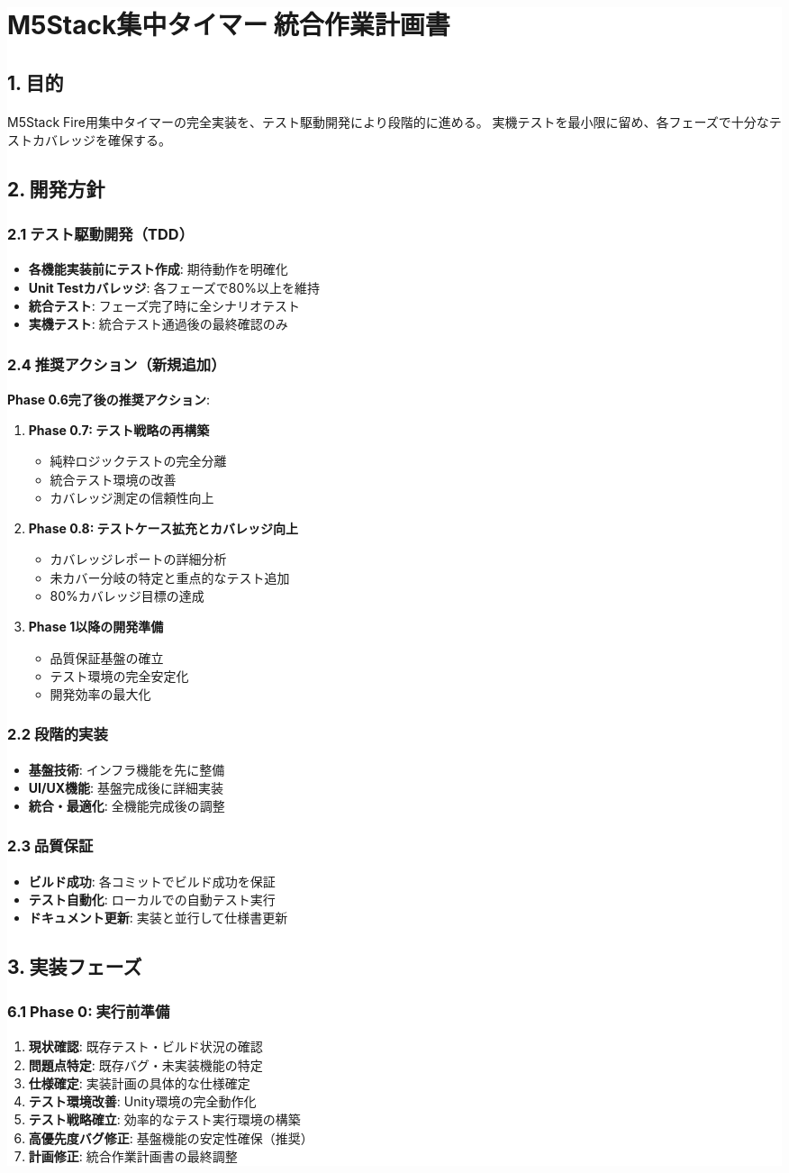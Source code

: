 # M5Stack集中タイマー 統合作業計画書

## 1. 目的
M5Stack Fire用集中タイマーの完全実装を、テスト駆動開発により段階的に進める。
実機テストを最小限に留め、各フェーズで十分なテストカバレッジを確保する。

## 2. 開発方針

### 2.1 テスト駆動開発（TDD）
- **各機能実装前にテスト作成**: 期待動作を明確化
- **Unit Testカバレッジ**: 各フェーズで80%以上を維持
- **統合テスト**: フェーズ完了時に全シナリオテスト
- **実機テスト**: 統合テスト通過後の最終確認のみ

### 2.4 推奨アクション（新規追加）
**Phase 0.6完了後の推奨アクション**:
1. **Phase 0.7: テスト戦略の再構築**
   - 純粋ロジックテストの完全分離
   - 統合テスト環境の改善
   - カバレッジ測定の信頼性向上

2. **Phase 0.8: テストケース拡充とカバレッジ向上**
   - カバレッジレポートの詳細分析
   - 未カバー分岐の特定と重点的なテスト追加
   - 80%カバレッジ目標の達成

3. **Phase 1以降の開発準備**
   - 品質保証基盤の確立
   - テスト環境の完全安定化
   - 開発効率の最大化

### 2.2 段階的実装
- **基盤技術**: インフラ機能を先に整備
- **UI/UX機能**: 基盤完成後に詳細実装
- **統合・最適化**: 全機能完成後の調整

### 2.3 品質保証
- **ビルド成功**: 各コミットでビルド成功を保証
- **テスト自動化**: ローカルでの自動テスト実行
- **ドキュメント更新**: 実装と並行して仕様書更新

## 3. 実装フェーズ

### 6.1 Phase 0: 実行前準備
1. **現状確認**: 既存テスト・ビルド状況の確認
2. **問題点特定**: 既存バグ・未実装機能の特定
3. **仕様確定**: 実装計画の具体的な仕様確定
4. **テスト環境改善**: Unity環境の完全動作化
5. **テスト戦略確立**: 効率的なテスト実行環境の構築
6. **高優先度バグ修正**: 基盤機能の安定性確保（推奨）
7. **計画修正**: 統合作業計画書の最終調整
